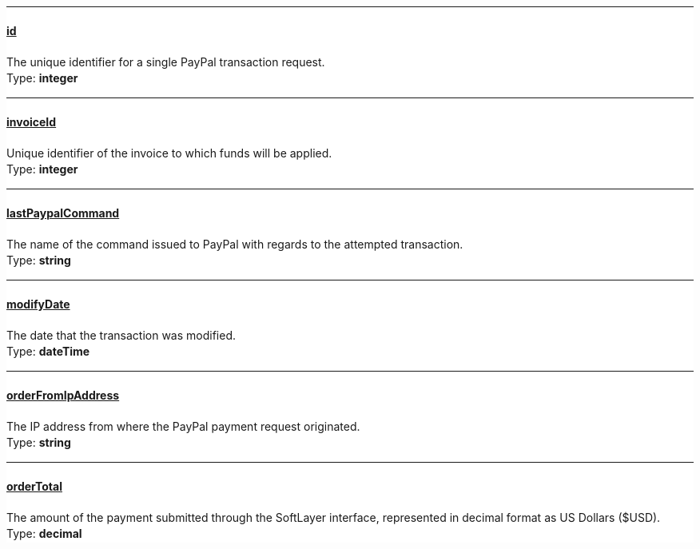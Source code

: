 
</div>
<div class="prop-row">

-----
[id]: #id
#### [id]
The unique identifier for a single PayPal transaction request.  
<span class="type-label">Type: </span>**integer**


</div>
<div class="prop-row">

-----
[invoiceId]: #invoiceid
#### [invoiceId]
Unique identifier of the invoice to which funds will be applied.  
<span class="type-label">Type: </span>**integer**


</div>
<div class="prop-row">

-----
[lastPaypalCommand]: #lastpaypalcommand
#### [lastPaypalCommand]
The name of the command issued to PayPal with regards to the attempted transaction.  
<span class="type-label">Type: </span>**string**


</div>
<div class="prop-row">

-----
[modifyDate]: #modifydate
#### [modifyDate]
The date that the transaction was modified.  
<span class="type-label">Type: </span>**dateTime**


</div>
<div class="prop-row">

-----
[orderFromIpAddress]: #orderfromipaddress
#### [orderFromIpAddress]
The IP address from where the PayPal payment request originated.  
<span class="type-label">Type: </span>**string**


</div>
<div class="prop-row">

-----
[orderTotal]: #ordertotal
#### [orderTotal]
The amount of the payment submitted through the SoftLayer interface, represented in decimal format as US Dollars ($USD).  
<span class="type-label">Type: </span>**decimal**



[accountId]: #accountid
[addressCityName]: #addresscityname
[addressCountry]: #addresscountry
[addressName]: #addressname
[addressPostalCode]: #addresspostalcode
[addressStateProvence]: #addressstateprovence
[addressStatus]: #addressstatus
[addressStreet1]: #addressstreet1
[addressStreet2]: #addressstreet2
[contactPhone]: #contactphone
[createDate]: #createdate
[exchangeRate]: #exchangerate
[feeAmount]: #feeamount
[grossAmount]: #grossamount
[payer]: #payer
[payerBusiness]: #payerbusiness
[payerCountry]: #payercountry
[payerFirstName]: #payerfirstname
[payerId]: #payerid
[payerLastName]: #payerlastname
[payerStatus]: #payerstatus
[paymentDate]: #paymentdate
[paymentStatus]: #paymentstatus
[paymentType]: #paymenttype
[pendingReason]: #pendingreason
[serializedReply]: #serializedreply
[serializedRequest]: #serializedrequest
[settleAmount]: #settleamount
[taxAmount]: #taxamount
[token]: #token
[transactionId]: #transactionid
[transactionType]: #transactiontype
[account]: #account
[order]: #order